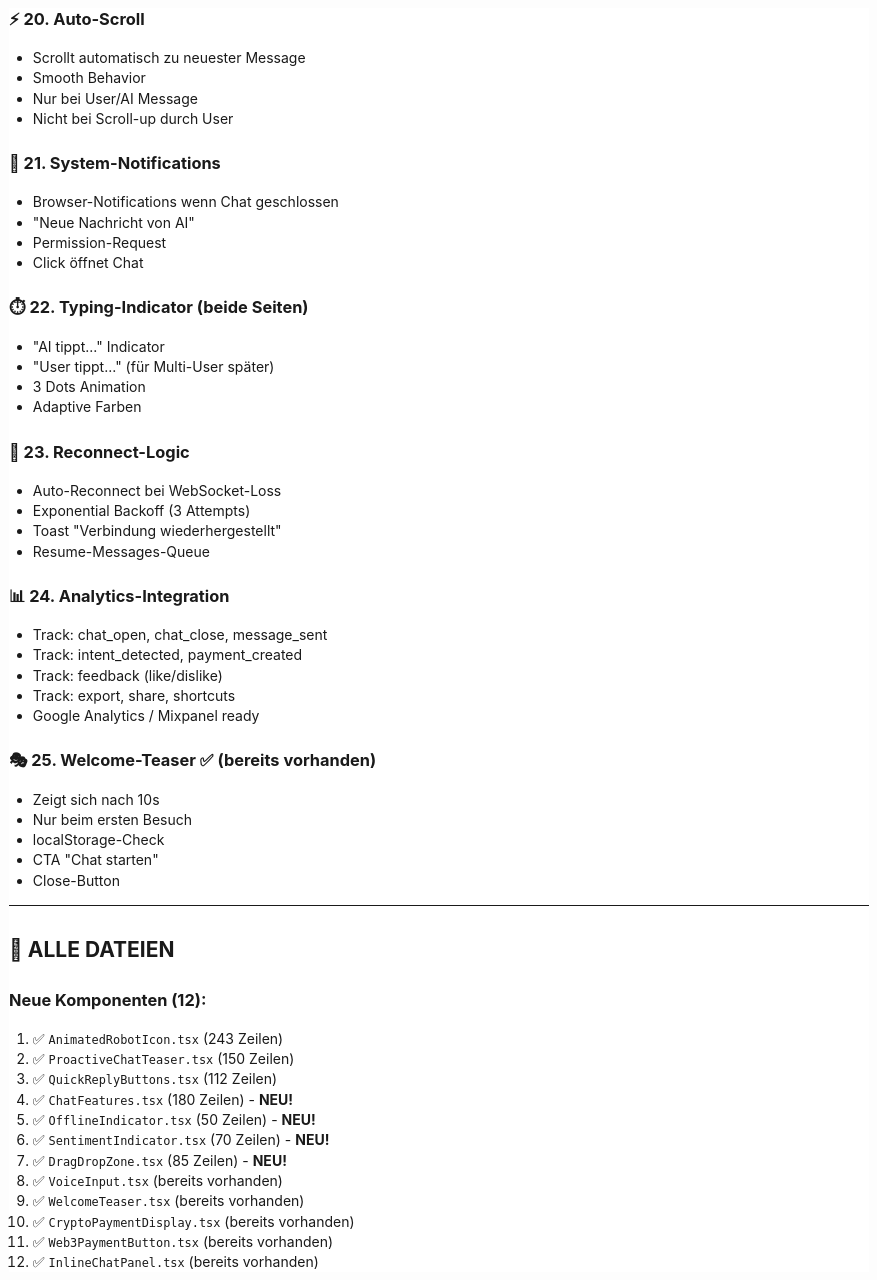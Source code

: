 ### **⚡ 20. Auto-Scroll**
- Scrollt automatisch zu neuester Message
- Smooth Behavior
- Nur bei User/AI Message
- Nicht bei Scroll-up durch User

### **🔔 21. System-Notifications**
- Browser-Notifications wenn Chat geschlossen
- "Neue Nachricht von AI"
- Permission-Request
- Click öffnet Chat

### **⏱️ 22. Typing-Indicator (beide Seiten)**
- "AI tippt..." Indicator
- "User tippt..." (für Multi-User später)
- 3 Dots Animation
- Adaptive Farben

### **🔄 23. Reconnect-Logic**
- Auto-Reconnect bei WebSocket-Loss
- Exponential Backoff (3 Attempts)
- Toast "Verbindung wiederhergestellt"
- Resume-Messages-Queue

### **📊 24. Analytics-Integration**
- Track: chat_open, chat_close, message_sent
- Track: intent_detected, payment_created
- Track: feedback (like/dislike)
- Track: export, share, shortcuts
- Google Analytics / Mixpanel ready

### **🎭 25. Welcome-Teaser** ✅ (bereits vorhanden)
- Zeigt sich nach 10s
- Nur beim ersten Besuch
- localStorage-Check
- CTA "Chat starten"
- Close-Button

---

## 📁 **ALLE DATEIEN**

### **Neue Komponenten (12)**:
1. ✅ `AnimatedRobotIcon.tsx` (243 Zeilen)
2. ✅ `ProactiveChatTeaser.tsx` (150 Zeilen)
3. ✅ `QuickReplyButtons.tsx` (112 Zeilen)
4. ✅ `ChatFeatures.tsx` (180 Zeilen) - **NEU!**
5. ✅ `OfflineIndicator.tsx` (50 Zeilen) - **NEU!**
6. ✅ `SentimentIndicator.tsx` (70 Zeilen) - **NEU!**
7. ✅ `DragDropZone.tsx` (85 Zeilen) - **NEU!**
8. ✅ `VoiceInput.tsx` (bereits vorhanden)
9. ✅ `WelcomeTeaser.tsx` (bereits vorhanden)
10. ✅ `CryptoPaymentDisplay.tsx` (bereits vorhanden)
11. ✅ `Web3PaymentButton.tsx` (bereits vorhanden)
12. ✅ `InlineChatPanel.tsx` (bereits vorhanden)

